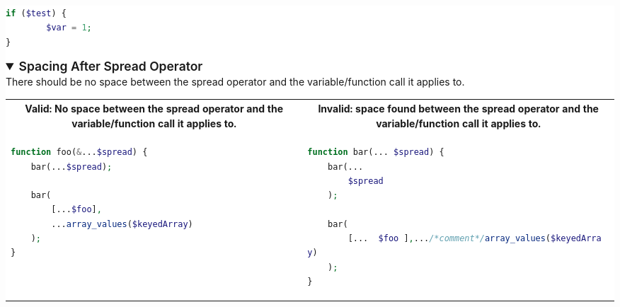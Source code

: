 </td>
<td>

```php
if ($test) {
        $var = 1;
}
```

</td>
 </tr>
</table>
</details><details open id='SpreadOperatorSpacingAfterStandard'>
<summary style="font-weight:600;font-size:1.25em;line-height:1.3;margin:0">Spacing After Spread Operator</summary>
There should be no space between the spread operator and the variable/function call it applies to.

<table style="width: 100%">
 <tr>
  <th><b>Valid: No space between the spread operator and the variable/function call it applies to.</b></th>
  <th><b>Invalid: space found between the spread operator and the variable/function call it applies to.</b></th>
 </tr>
 <tr>
<td>

```php
function foo(&...$spread) {
    bar(...$spread);

    bar(
        [...$foo],
        ...array_values($keyedArray)
    );
}
```

</td>
<td>

```php
function bar(... $spread) {
    bar(...
        $spread
    );

    bar(
        [...  $foo ],.../*comment*/array_values($keyedArray)
    );
}
```

</td>
 </tr>
</table>
</details>